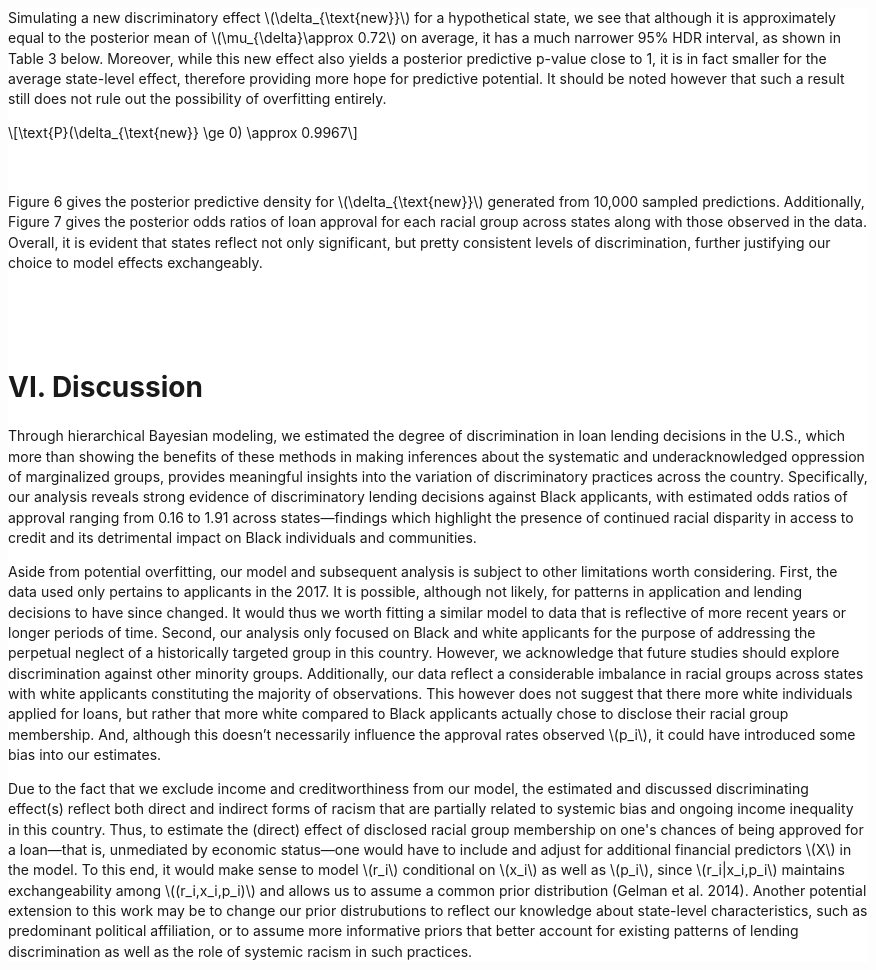 Simulating a new discriminatory effect \\(\delta_{\text{new}}\\) for a hypothetical state, we see that although it is approximately equal to the posterior mean of \\(\mu_{\delta}\approx 0.72\\) on average, it has a much narrower 95% HDR interval, as shown in Table 3 below. Moreover, while this new effect also yields a posterior predictive p-value close to 1, it is in fact smaller for the average state-level effect, therefore providing more hope for predictive potential. It should be noted however that such a result still does not rule out the possibility of overfitting entirely.

\\[\text{P}\(\delta_{\text{new}} \ge 0\) \approx 0.9967\\]

<center><img src="https://antonellabasso.github.io/IMAGES/LD_tbl3.png" width="70%" alt=""></center>

Figure 6 gives the posterior predictive density for \\(\delta_{\text{new}}\\) generated from 10,000 sampled predictions. Additionally, Figure 7 gives the posterior odds ratios of loan approval for each racial group across states along with those observed in the data. Overall, it is evident that states reflect not only significant, but pretty consistent levels of discrimination, further justifying our choice to model effects exchangeably.
 
<center><img src="https://antonellabasso.github.io/IMAGES/LD_fig6.png" width="70%" alt=""></center>
<center><img src="https://antonellabasso.github.io/IMAGES/LD_fig7.png" width="70%" alt=""></center>

<h1> VI. Discussion </h1>

Through hierarchical Bayesian modeling, we estimated the degree of discrimination in loan lending decisions in the U.S., which more than showing the benefits of these methods in making inferences about the systematic and underacknowledged oppression of marginalized groups, provides meaningful insights into the variation of discriminatory practices across the country. Specifically, our analysis reveals strong evidence of discriminatory lending decisions against Black applicants, with estimated odds ratios of approval ranging from 0.16 to 1.91 across states&mdash;findings which highlight the presence of continued racial disparity in access to credit and its detrimental impact on Black individuals and communities.

Aside from potential overfitting, our model and subsequent analysis is subject to other limitations worth considering. First, the data used only pertains to applicants in the 2017. It is possible, although not likely, for patterns in application and lending decisions to have since changed. It would thus we worth fitting a similar model to data that is reflective of more recent years or longer periods of time. Second, our analysis only focused on Black and white applicants for the purpose of addressing the perpetual neglect of a historically targeted group in this country. However, we acknowledge that future studies should explore discrimination against other minority groups. Additionally, our data reflect a considerable imbalance in racial groups across states with white applicants constituting the majority of observations. This however does not suggest that there more white individuals applied for loans, but rather that more white compared to Black applicants actually chose to disclose their racial group membership. And, although this doesn’t necessarily influence the approval rates observed \\(p_i\\), it could have introduced some bias into our estimates.

Due to the fact that we exclude income and creditworthiness from our model, the estimated and discussed discriminating effect(s) reflect both direct and indirect forms of racism that are partially related to systemic bias and ongoing income inequality in this country. Thus, to estimate the (direct) effect of disclosed racial group membership on one's chances of being approved for a loan&mdash;that is, unmediated by economic status&mdash;one would have to include and adjust for additional financial predictors \\(X\\) in the model. To this end, it would make sense to model \\(r_i\\) conditional on \\(x_i\\) as well as \\(p_i\\), since \\(r_i\|x_i,p_i\\) maintains exchangeability among \\(\(r_i,x_i,p_i\)\\) and allows us to assume a common prior distribution (Gelman et al. 2014). Another potential extension to this work may be to change our prior distrubutions to reflect our knowledge about state-level characteristics, such as predominant political affiliation, or to assume more informative priors that better account for existing patterns of lending discrimination as well as the role of systemic racism in such practices.
